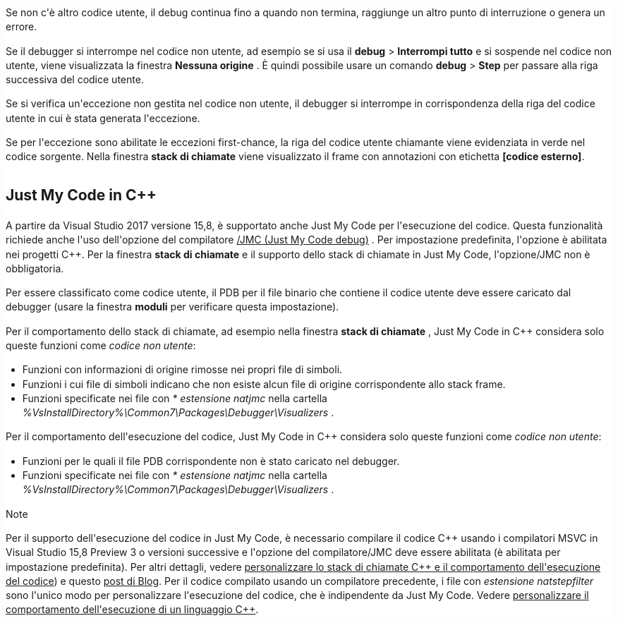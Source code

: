 Se non c'è altro codice utente, il debug continua fino a quando non termina, raggiunge un altro punto di interruzione o genera un errore.

<a name="BKMK_NET_Breakpoint_behavior"></a>Se il debugger si interrompe nel codice non utente, ad esempio se si usa il **debug**  >  **Interrompi tutto** e si sospende nel codice non utente, viene visualizzata la finestra **Nessuna origine** . È quindi possibile usare un comando **debug**  >  **Step** per passare alla riga successiva del codice utente.

Se si verifica un'eccezione non gestita nel codice non utente, il debugger si interrompe in corrispondenza della riga del codice utente in cui è stata generata l'eccezione.

Se per l'eccezione sono abilitate le eccezioni first-chance, la riga del codice utente chiamante viene evidenziata in verde nel codice sorgente. Nella finestra **stack di chiamate** viene visualizzato il frame con annotazioni con etichetta **[codice esterno]**.

## <a name="c-just-my-code"></a><a name="BKMK_C___Just_My_Code"></a> Just My Code in C++

A partire da Visual Studio 2017 versione 15,8, è supportato anche Just My Code per l'esecuzione del codice. Questa funzionalità richiede anche l'uso dell'opzione del compilatore [/JMC (Just My Code debug)](/cpp/build/reference/jmc) . Per impostazione predefinita, l'opzione è abilitata nei progetti C++. Per la finestra **stack di chiamate** e il supporto dello stack di chiamate in Just My Code, l'opzione/JMC non è obbligatoria.

<a name="BKMK_CPP_User_and_non_user_code"></a> Per essere classificato come codice utente, il PDB per il file binario che contiene il codice utente deve essere caricato dal debugger (usare la finestra **moduli** per verificare questa impostazione).

Per il comportamento dello stack di chiamate, ad esempio nella finestra **stack di chiamate** , Just My Code in C++ considera solo queste funzioni come *codice non utente*:

- Funzioni con informazioni di origine rimosse nei propri file di simboli.
- Funzioni i cui file di simboli indicano che non esiste alcun file di origine corrispondente allo stack frame.
- Funzioni specificate nei file con *\* estensione natjmc* nella cartella *%VsInstallDirectory%\Common7\Packages\Debugger\Visualizers* .

Per il comportamento dell'esecuzione del codice, Just My Code in C++ considera solo queste funzioni come *codice non utente*:

- Funzioni per le quali il file PDB corrispondente non è stato caricato nel debugger.
- Funzioni specificate nei file con *\* estensione natjmc* nella cartella *%VsInstallDirectory%\Common7\Packages\Debugger\Visualizers* .

> [!NOTE]
> Per il supporto dell'esecuzione del codice in Just My Code, è necessario compilare il codice C++ usando i compilatori MSVC in Visual Studio 15,8 Preview 3 o versioni successive e l'opzione del compilatore/JMC deve essere abilitata (è abilitata per impostazione predefinita). Per altri dettagli, vedere [personalizzare lo stack di chiamate C++ e il comportamento dell'esecuzione del codice](#BKMK_CPP_Customize_call_stack_behavior)) e questo [post di Blog](https://devblogs.microsoft.com/cppblog/announcing-jmc-stepping-in-visual-studio/). Per il codice compilato usando un compilatore precedente, i file con *estensione natstepfilter* sono l'unico modo per personalizzare l'esecuzione del codice, che è indipendente da Just My Code. Vedere [personalizzare il comportamento dell'esecuzione di un linguaggio C++](#BKMK_CPP_Customize_stepping_behavior).
